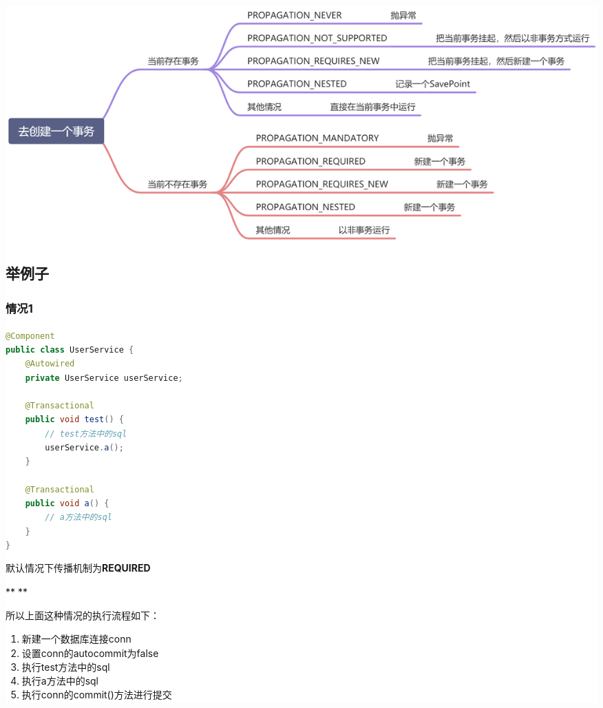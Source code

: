 ![Spring事务传播机制](images/Spring事务传播机制.jpg)



## 举例子



### 情况1

```java
@Component
public class UserService {
    @Autowired
    private UserService userService;

    @Transactional
    public void test() {
        // test方法中的sql
        userService.a();
    }

    @Transactional
    public void a() {
        // a方法中的sql
    }
}
```

默认情况下传播机制为**REQUIRED**

**
**

所以上面这种情况的执行流程如下：

1. 新建一个数据库连接conn
2. 设置conn的autocommit为false
3. 执行test方法中的sql
4. 执行a方法中的sql
5. 执行conn的commit()方法进行提交
